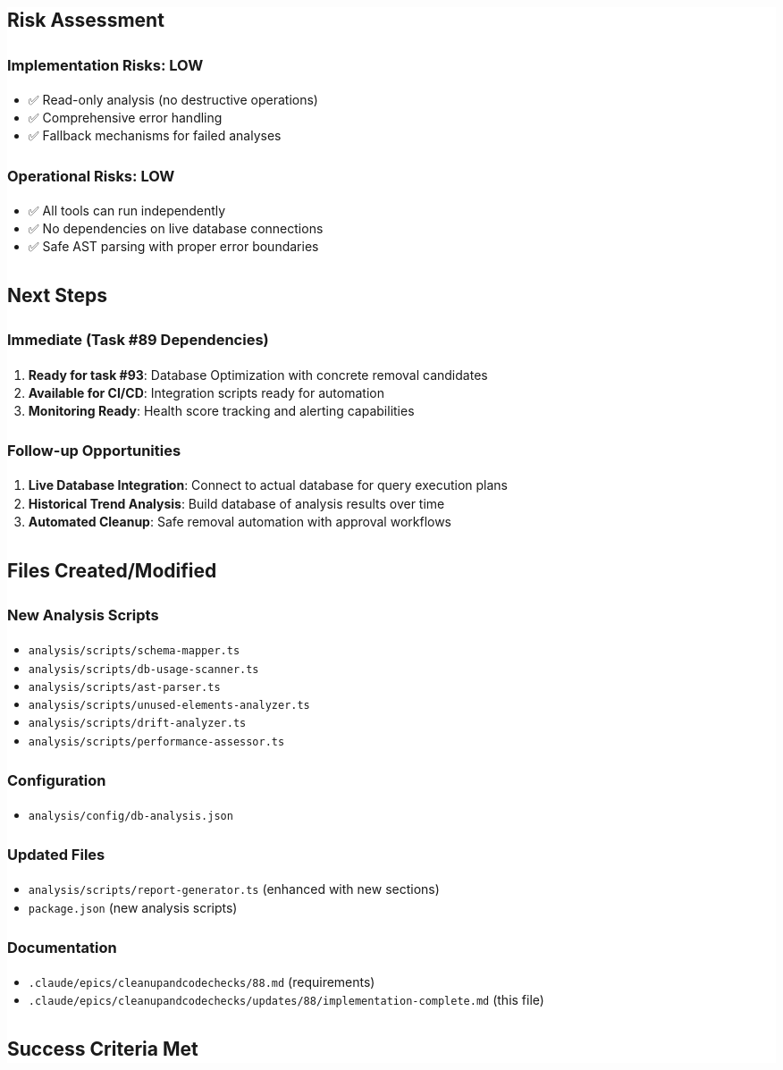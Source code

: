 ## Risk Assessment

### Implementation Risks: LOW
- ✅ Read-only analysis (no destructive operations)
- ✅ Comprehensive error handling
- ✅ Fallback mechanisms for failed analyses

### Operational Risks: LOW
- ✅ All tools can run independently
- ✅ No dependencies on live database connections
- ✅ Safe AST parsing with proper error boundaries

## Next Steps

### Immediate (Task #89 Dependencies)
1. **Ready for task #93**: Database Optimization with concrete removal candidates
2. **Available for CI/CD**: Integration scripts ready for automation
3. **Monitoring Ready**: Health score tracking and alerting capabilities

### Follow-up Opportunities
1. **Live Database Integration**: Connect to actual database for query execution plans
2. **Historical Trend Analysis**: Build database of analysis results over time
3. **Automated Cleanup**: Safe removal automation with approval workflows

## Files Created/Modified

### New Analysis Scripts
- `analysis/scripts/schema-mapper.ts`
- `analysis/scripts/db-usage-scanner.ts`
- `analysis/scripts/ast-parser.ts`
- `analysis/scripts/unused-elements-analyzer.ts`
- `analysis/scripts/drift-analyzer.ts`
- `analysis/scripts/performance-assessor.ts`

### Configuration
- `analysis/config/db-analysis.json`

### Updated Files
- `analysis/scripts/report-generator.ts` (enhanced with new sections)
- `package.json` (new analysis scripts)

### Documentation
- `.claude/epics/cleanupandcodechecks/88.md` (requirements)
- `.claude/epics/cleanupandcodechecks/updates/88/implementation-complete.md` (this file)

## Success Criteria Met
